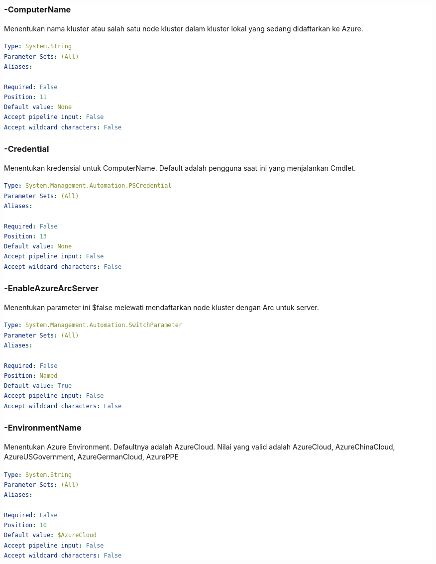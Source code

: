 ### -ComputerName
Menentukan nama kluster atau salah satu node kluster dalam kluster lokal yang sedang didaftarkan ke Azure.

```yaml
Type: System.String
Parameter Sets: (All)
Aliases:

Required: False
Position: 11
Default value: None
Accept pipeline input: False
Accept wildcard characters: False
```

### -Credential
Menentukan kredensial untuk ComputerName.
Default adalah pengguna saat ini yang menjalankan Cmdlet.

```yaml
Type: System.Management.Automation.PSCredential
Parameter Sets: (All)
Aliases:

Required: False
Position: 13
Default value: None
Accept pipeline input: False
Accept wildcard characters: False
```

### -EnableAzureArcServer
Menentukan parameter ini $false melewati mendaftarkan node kluster dengan Arc untuk server.

```yaml
Type: System.Management.Automation.SwitchParameter
Parameter Sets: (All)
Aliases:

Required: False
Position: Named
Default value: True
Accept pipeline input: False
Accept wildcard characters: False
```

### -EnvironmentName
Menentukan Azure Environment.
Defaultnya adalah AzureCloud.
Nilai yang valid adalah AzureCloud, AzureChinaCloud, AzureUSGovernment, AzureGermanCloud, AzurePPE

```yaml
Type: System.String
Parameter Sets: (All)
Aliases:

Required: False
Position: 10
Default value: $AzureCloud
Accept pipeline input: False
Accept wildcard characters: False
```

